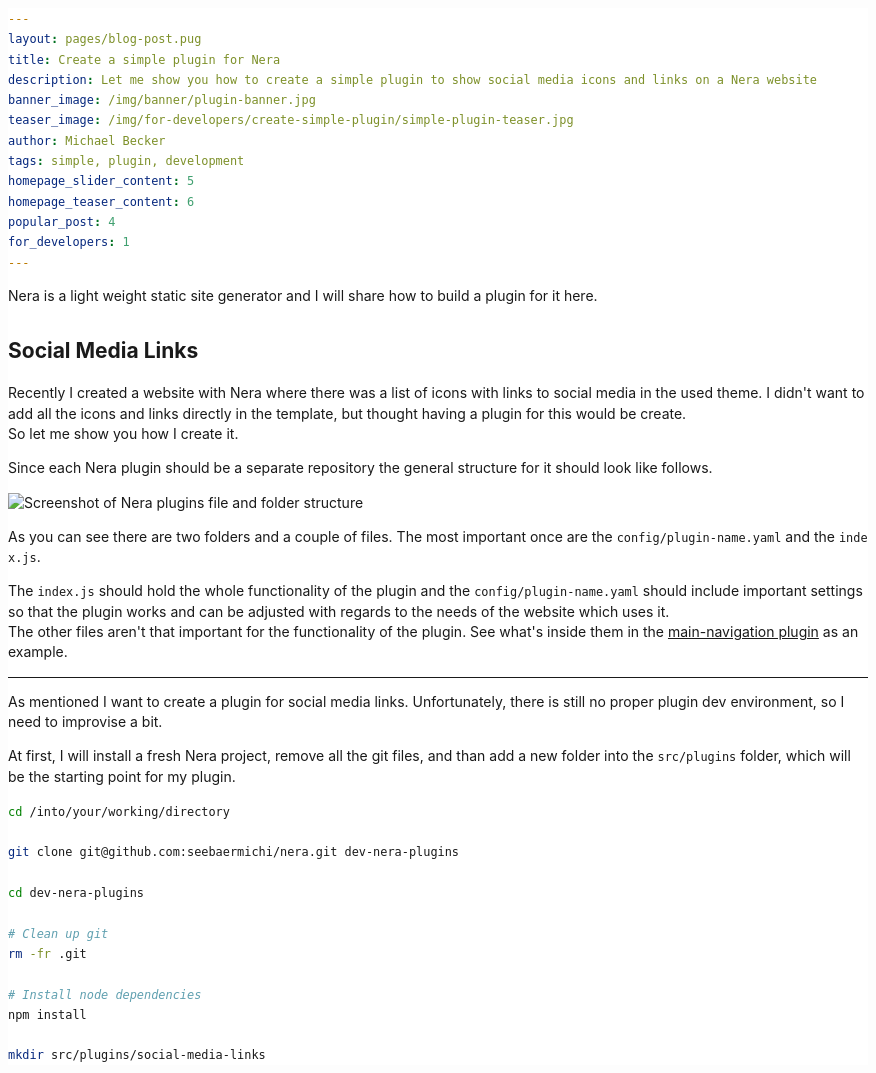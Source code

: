 ```yaml
---
layout: pages/blog-post.pug
title: Create a simple plugin for Nera
description: Let me show you how to create a simple plugin to show social media icons and links on a Nera website
banner_image: /img/banner/plugin-banner.jpg
teaser_image: /img/for-developers/create-simple-plugin/simple-plugin-teaser.jpg
author: Michael Becker
tags: simple, plugin, development
homepage_slider_content: 5
homepage_teaser_content: 6
popular_post: 4
for_developers: 1
---
```

Nera is a light weight static site generator and I will share how to build a plugin for it here.

## Social Media Links

Recently I created a website with Nera where there was a list of icons with links to social media in the used theme. I didn't want to add all the icons and links directly in the template, but thought having a plugin for this would be create.  
So let me show you how I create it.

Since each Nera plugin should be a separate repository the general structure for it should look like follows.

![Screenshot of Nera plugins file and folder structure](/img/for-developers/create-simple-plugin/Screenshot-of-file-structure-of-a-nera-plugin.png)

As you can see there are two folders and a couple of files. The most important once are the `config/plugin-name.yaml` and the `index.js`.

The `index.js` should hold the whole functionality of the plugin and the `config/plugin-name.yaml` should include important settings so that the plugin works and can be adjusted with regards to the needs of the website which uses it.  
The other files aren't that important for the functionality of the plugin. See what's inside them in the [main-navigation plugin](https://medium.com/r/?url=https%3A%2F%2Fgithub.com%2Fseebaermichi%2Fnera-plugin-main-navigation) as an example.

* * *

As mentioned I want to create a plugin for social media links. Unfortunately, there is still no proper plugin dev environment, so I need to improvise a bit.

At first, I will install a fresh Nera project, remove all the git files, and than add a new folder into the `src/plugins` folder, which will be the starting point for my plugin.

```bash
cd /into/your/working/directory

git clone git@github.com:seebaermichi/nera.git dev-nera-plugins 

cd dev-nera-plugins

# Clean up git
rm -fr .git

# Install node dependencies
npm install

mkdir src/plugins/social-media-links
```

